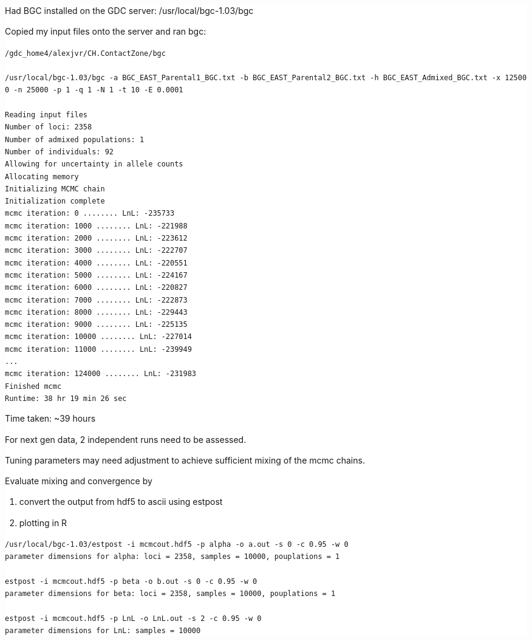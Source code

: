 Had BGC installed on the GDC server: /usr/local/bgc-1.03/bgc

Copied my input files onto the server and ran bgc: 

```
/gdc_home4/alexjvr/CH.ContactZone/bgc

/usr/local/bgc-1.03/bgc -a BGC_EAST_Parental1_BGC.txt -b BGC_EAST_Parental2_BGC.txt -h BGC_EAST_Admixed_BGC.txt -x 125000 -n 25000 -p 1 -q 1 -N 1 -t 10 -E 0.0001

Reading input files
Number of loci: 2358
Number of admixed populations: 1
Number of individuals: 92
Allowing for uncertainty in allele counts
Allocating memory
Initializing MCMC chain
Initialization complete
mcmc iteration: 0 ........ LnL: -235733
mcmc iteration: 1000 ........ LnL: -221988
mcmc iteration: 2000 ........ LnL: -223612
mcmc iteration: 3000 ........ LnL: -222707
mcmc iteration: 4000 ........ LnL: -220551
mcmc iteration: 5000 ........ LnL: -224167
mcmc iteration: 6000 ........ LnL: -220827
mcmc iteration: 7000 ........ LnL: -222873
mcmc iteration: 8000 ........ LnL: -229443
mcmc iteration: 9000 ........ LnL: -225135
mcmc iteration: 10000 ........ LnL: -227014
mcmc iteration: 11000 ........ LnL: -239949
...
mcmc iteration: 124000 ........ LnL: -231983
Finished mcmc
Runtime: 38 hr 19 min 26 sec
```

Time taken: ~39 hours


For next gen data, 2 independent runs need to be assessed. 

Tuning parameters may need adjustment to achieve sufficient mixing of the mcmc chains. 

Evaluate mixing and convergence by 

1. convert the output from hdf5 to ascii using estpost

2. plotting in R

```
/usr/local/bgc-1.03/estpost -i mcmcout.hdf5 -p alpha -o a.out -s 0 -c 0.95 -w 0
parameter dimensions for alpha: loci = 2358, samples = 10000, pouplations = 1

estpost -i mcmcout.hdf5 -p beta -o b.out -s 0 -c 0.95 -w 0
parameter dimensions for beta: loci = 2358, samples = 10000, pouplations = 1

estpost -i mcmcout.hdf5 -p LnL -o LnL.out -s 2 -c 0.95 -w 0
parameter dimensions for LnL: samples = 10000
```
